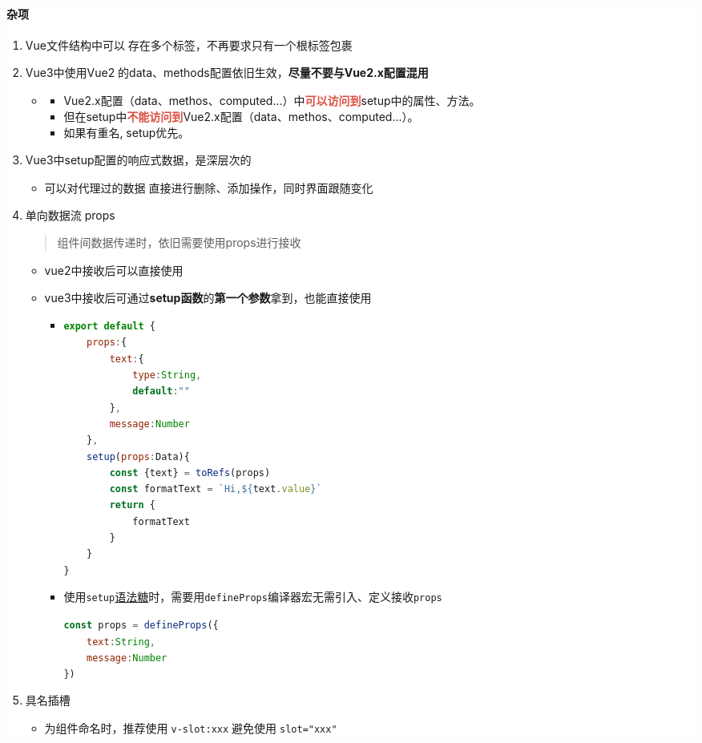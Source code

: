   

#### 杂项

1. Vue文件结构中可以 存在多个标签，不再要求只有一个根标签包裹

2. Vue3中使用Vue2 的data、methods配置依旧生效，**尽量不要与Vue2.x配置混用**

   - - Vue2.x配置（data、methos、computed...）中<strong style="color:#DD5145">可以访问到</strong>setup中的属性、方法。
     - 但在setup中<strong style="color:#DD5145">不能访问到</strong>Vue2.x配置（data、methos、computed...）。
     - 如果有重名, setup优先。

3. Vue3中setup配置的响应式数据，是深层次的

   - 可以对代理过的数据 直接进行删除、添加操作，同时界面跟随变化

4. 单向数据流 props

   > 组件间数据传递时，依旧需要使用props进行接收

   - vue2中接收后可以直接使用

   - vue3中接收后可通过**setup函数**的**第一个参数**拿到，也能直接使用

     - ```js
       export default {
           props:{
               text:{
                   type:String,
                   default:""
               },
               message:Number
           },
           setup(props:Data){
               const {text} = toRefs(props)
               const formatText = `Hi,${text.value}`
               return {
                   formatText
               }
           }
       }
       ```

       

     - 使用`setup`[语法糖](https://so.csdn.net/so/search?q=语法糖&spm=1001.2101.3001.7020)时，需要用`defineProps`编译器宏无需引入、定义接收`props`

       ```js
       const props = defineProps({
           text:String,
           message:Number
       })
       ```

       

5. 具名插槽

   - 为组件命名时，推荐使用 `v-slot:xxx`  避免使用 `slot="xxx"`
